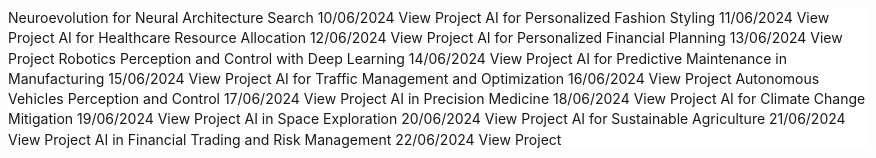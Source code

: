   <tr>
    <th>Neuroevolution for Neural Architecture Search</th>
    <td>10/06/2024</td>
    <td>View Project</td>
  </tr>
  <tr>
    <th>AI for Personalized Fashion Styling</th>
    <td>11/06/2024</td>
    <td>View Project</td>
  </tr>
  <tr>
    <th>AI for Healthcare Resource Allocation</th>
    <td>12/06/2024</td>
    <td>View Project</td>
  </tr>
  <tr>
    <th>AI for Personalized Financial Planning</th>
    <td>13/06/2024</td>
    <td>View Project</td>
  </tr>
  <tr>
    <th>Robotics Perception and Control with Deep Learning</th>
    <td>14/06/2024</td>
    <td>View Project</td>
  </tr>
  <tr>
    <th>AI for Predictive Maintenance in Manufacturing</th>
    <td>15/06/2024</td>
    <td>View Project</td>
  </tr>
  <tr>
    <th>AI for Traffic Management and Optimization</th>
    <td>16/06/2024</td>
    <td>View Project</td>
  </tr>
  <tr>
    <th>Autonomous Vehicles Perception and Control</th>
    <td>17/06/2024</td>
    <td>View Project</td>
  </tr>
  <tr>
    <th>AI in Precision Medicine</th>
    <td>18/06/2024</td>
    <td>View Project</td>
  </tr>
  <tr>
    <th>AI for Climate Change Mitigation</th>
    <td>19/06/2024</td>
    <td>View Project</td>
  </tr>
  <tr>
    <th>AI in Space Exploration</th>
    <td>20/06/2024</td>
    <td>View Project</td>
  </tr>
  <tr>
    <th>AI for Sustainable Agriculture</th>
    <td>21/06/2024</td>
    <td>View Project</td>
  </tr>
  <tr>
    <th>AI in Financial Trading and Risk Management</th>
    <td>22/06/2024</td>
    <td>View Project</td>